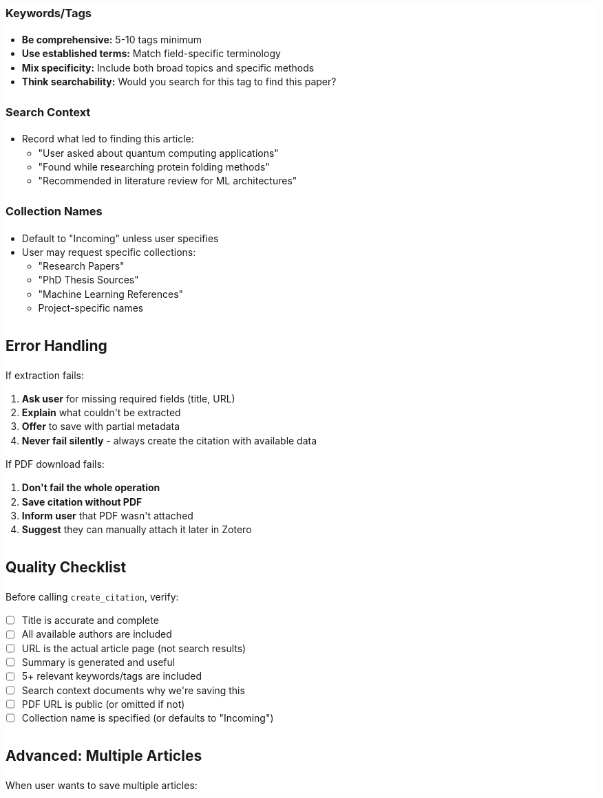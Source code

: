### Keywords/Tags
- **Be comprehensive:** 5-10 tags minimum
- **Use established terms:** Match field-specific terminology
- **Mix specificity:** Include both broad topics and specific methods
- **Think searchability:** Would you search for this tag to find this paper?

### Search Context
- Record what led to finding this article:
  - "User asked about quantum computing applications"
  - "Found while researching protein folding methods"
  - "Recommended in literature review for ML architectures"

### Collection Names
- Default to "Incoming" unless user specifies
- User may request specific collections:
  - "Research Papers"
  - "PhD Thesis Sources"
  - "Machine Learning References"
  - Project-specific names

## Error Handling

If extraction fails:
1. **Ask user** for missing required fields (title, URL)
2. **Explain** what couldn't be extracted
3. **Offer** to save with partial metadata
4. **Never fail silently** - always create the citation with available data

If PDF download fails:
1. **Don't fail the whole operation**
2. **Save citation without PDF**
3. **Inform user** that PDF wasn't attached
4. **Suggest** they can manually attach it later in Zotero

## Quality Checklist

Before calling `create_citation`, verify:
- [ ] Title is accurate and complete
- [ ] All available authors are included
- [ ] URL is the actual article page (not search results)
- [ ] Summary is generated and useful
- [ ] 5+ relevant keywords/tags are included
- [ ] Search context documents why we're saving this
- [ ] PDF URL is public (or omitted if not)
- [ ] Collection name is specified (or defaults to "Incoming")

## Advanced: Multiple Articles

When user wants to save multiple articles:

